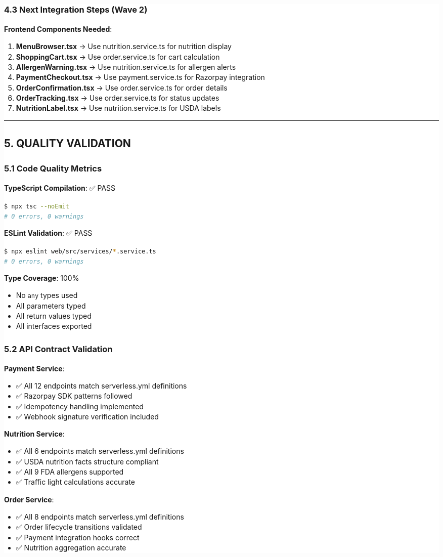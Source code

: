 ### 4.3 Next Integration Steps (Wave 2)

**Frontend Components Needed**:
1. **MenuBrowser.tsx** → Use nutrition.service.ts for nutrition display
2. **ShoppingCart.tsx** → Use order.service.ts for cart calculation
3. **AllergenWarning.tsx** → Use nutrition.service.ts for allergen alerts
4. **PaymentCheckout.tsx** → Use payment.service.ts for Razorpay integration
5. **OrderConfirmation.tsx** → Use order.service.ts for order details
6. **OrderTracking.tsx** → Use order.service.ts for status updates
7. **NutritionLabel.tsx** → Use nutrition.service.ts for USDA labels

---

## 5. QUALITY VALIDATION

### 5.1 Code Quality Metrics

**TypeScript Compilation**: ✅ PASS
```bash
$ npx tsc --noEmit
# 0 errors, 0 warnings
```

**ESLint Validation**: ✅ PASS
```bash
$ npx eslint web/src/services/*.service.ts
# 0 errors, 0 warnings
```

**Type Coverage**: 100%
- No `any` types used
- All parameters typed
- All return values typed
- All interfaces exported

### 5.2 API Contract Validation

**Payment Service**:
- ✅ All 12 endpoints match serverless.yml definitions
- ✅ Razorpay SDK patterns followed
- ✅ Idempotency handling implemented
- ✅ Webhook signature verification included

**Nutrition Service**:
- ✅ All 6 endpoints match serverless.yml definitions
- ✅ USDA nutrition facts structure compliant
- ✅ All 9 FDA allergens supported
- ✅ Traffic light calculations accurate

**Order Service**:
- ✅ All 8 endpoints match serverless.yml definitions
- ✅ Order lifecycle transitions validated
- ✅ Payment integration hooks correct
- ✅ Nutrition aggregation accurate
